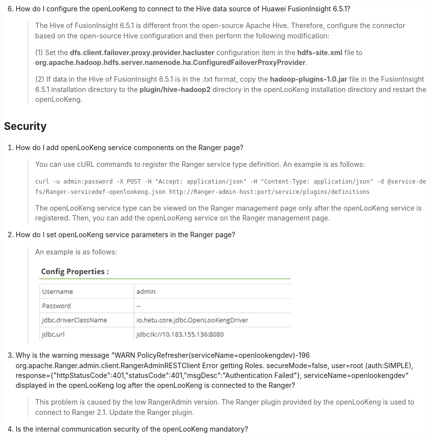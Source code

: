 6. How do I configure the openLooKeng to connect to the Hive data source of Huawei FusionInsight 6.5.1?
   
   > The Hive of FusionInsight 6.5.1 is different from the open-source Apache Hive. Therefore, configure the connector based on the open-source Hive configuration and then perform the following modification:
   >
   > (1) Set the **dfs.client.failover.proxy.provider.hacluster** configuration item in the **hdfs-site.xml** file to **org.apache.hadoop.hdfs.server.namenode.ha.ConfiguredFailoverProxyProvider**.
   >
   > (2) If data in the Hive of FusionInsight 6.5.1 is in the .txt format, copy the **hadoop-plugins-1.0.jar** file in the FusionInsight 6.5.1 installation directory to the **plugin/hive-hadoop2** directory in the openLooKeng installation directory and restart the openLooKeng.

## Security

1. How do I add openLooKeng service components on the Ranger page?
   
   > You can use cURL commands to register the Ranger service type definition. An example is as follows:
   > 
   > ```
   > curl -u admin:password -X POST -H "Accept: application/json" -H "Content-Type: application/json" -d @service-defs/Ranger-servicedef-openlookeng.json http://Ranger-admin-host:port/service/plugins/definitions
   > ```
   > 
   > The openLooKeng service type can be viewed on the Ranger management page only after the openLooKeng service is registered. Then, you can add the openLooKeng service on the Ranger management page.

2. How do I set openLooKeng service parameters in the Ranger page?
   
   > An example is as follows:
   > 
   > ![ranger_openlookeng_service](../images/ranger_openlookeng_service.png)

3. Why is the warning message "WARN PolicyRefresher(serviceName=openlookengdev)-196 org.apache.Ranger.admin.client.RangerAdminRESTClient Error getting Roles. secureMode=false, user=root (auth:SIMPLE), response={"httpStatusCode":401,"statusCode":401,"msgDesc":"Authentication Failed"}, serviceName=openlookengdev" displayed in the openLooKeng log after the openLooKeng is connected to the Ranger?
   
   > This problem is caused by the low RangerAdmin version. The Ranger plugin provided by the openLooKeng is used to connect to Ranger 2.1. Update the Ranger plugin.

4. Is the internal communication security of the openLooKeng mandatory?
   